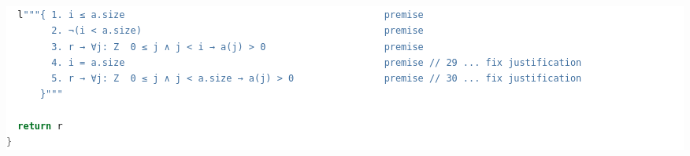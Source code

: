    ```scala
     l"""{ 1. i ≤ a.size                                              premise
           2. ¬(i < a.size)                                           premise
           3. r → ∀j: Z  0 ≤ j ∧ j < i → a(j) > 0                     premise
           4. i = a.size                                              premise // 29 ... fix justification
           5. r → ∀j: Z  0 ≤ j ∧ j < a.size → a(j) > 0                premise // 30 ... fix justification
         }"""
   
     return r
   }
   ```
